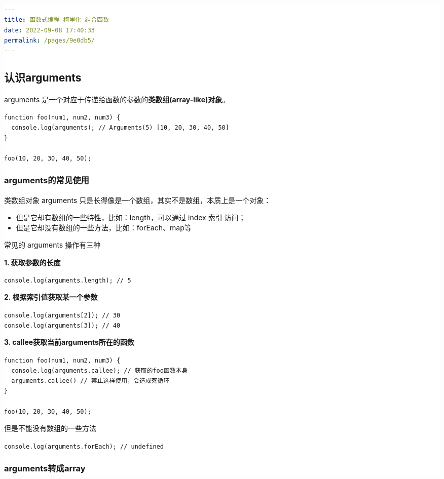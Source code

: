 ```yaml
---
title: 函数式编程-柯里化-组合函数
date: 2022-09-08 17:40:33
permalink: /pages/9e0db5/
---
```


## 认识arguments

arguments 是一个对应于传递给函数的参数的**类数组(array-like)对象**。

```JS
function foo(num1, num2, num3) {
  console.log(arguments); // Arguments(5) [10, 20, 30, 40, 50]
}

foo(10, 20, 30, 40, 50);
```

### arguments的常见使用

类数组对象 arguments 只是长得像是一个数组，其实不是数组，本质上是一个对象：
- 但是它却有数组的一些特性，比如：length，可以通过 index 索引 访问；
- 但是它却没有数组的一些方法，比如：forEach、map等
  
常见的 arguments 操作有三种

**1. 获取参数的长度**
```JS
console.log(arguments.length); // 5
```

**2. 根据索引值获取某一个参数**
```JS
console.log(arguments[2]); // 30
console.log(arguments[3]); // 40
```

**3. callee获取当前arguments所在的函数**
```JS
function foo(num1, num2, num3) {
  console.log(arguments.callee); // 获取的foo函数本身
  arguments.callee() // 禁止这样使用，会造成死循环
}

foo(10, 20, 30, 40, 50);
```

但是不能没有数组的一些方法
```JS
console.log(arguments.forEach); // undefined
```

### arguments转成array

